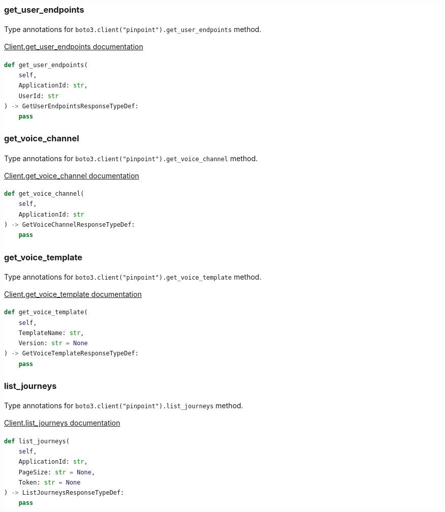### get_user_endpoints

Type annotations for `boto3.client("pinpoint").get_user_endpoints` method.

[Client.get_user_endpoints documentation](https://boto3.amazonaws.com/v1/documentation/api/latest/reference/services/pinpoint.html#Pinpoint.Client.get_user_endpoints)

```python
def get_user_endpoints(
    self,
    ApplicationId: str,
    UserId: str
) -> GetUserEndpointsResponseTypeDef:
    pass
```

### get_voice_channel

Type annotations for `boto3.client("pinpoint").get_voice_channel` method.

[Client.get_voice_channel documentation](https://boto3.amazonaws.com/v1/documentation/api/latest/reference/services/pinpoint.html#Pinpoint.Client.get_voice_channel)

```python
def get_voice_channel(
    self,
    ApplicationId: str
) -> GetVoiceChannelResponseTypeDef:
    pass
```

### get_voice_template

Type annotations for `boto3.client("pinpoint").get_voice_template` method.

[Client.get_voice_template documentation](https://boto3.amazonaws.com/v1/documentation/api/latest/reference/services/pinpoint.html#Pinpoint.Client.get_voice_template)

```python
def get_voice_template(
    self,
    TemplateName: str,
    Version: str = None
) -> GetVoiceTemplateResponseTypeDef:
    pass
```

### list_journeys

Type annotations for `boto3.client("pinpoint").list_journeys` method.

[Client.list_journeys documentation](https://boto3.amazonaws.com/v1/documentation/api/latest/reference/services/pinpoint.html#Pinpoint.Client.list_journeys)

```python
def list_journeys(
    self,
    ApplicationId: str,
    PageSize: str = None,
    Token: str = None
) -> ListJourneysResponseTypeDef:
    pass
```
